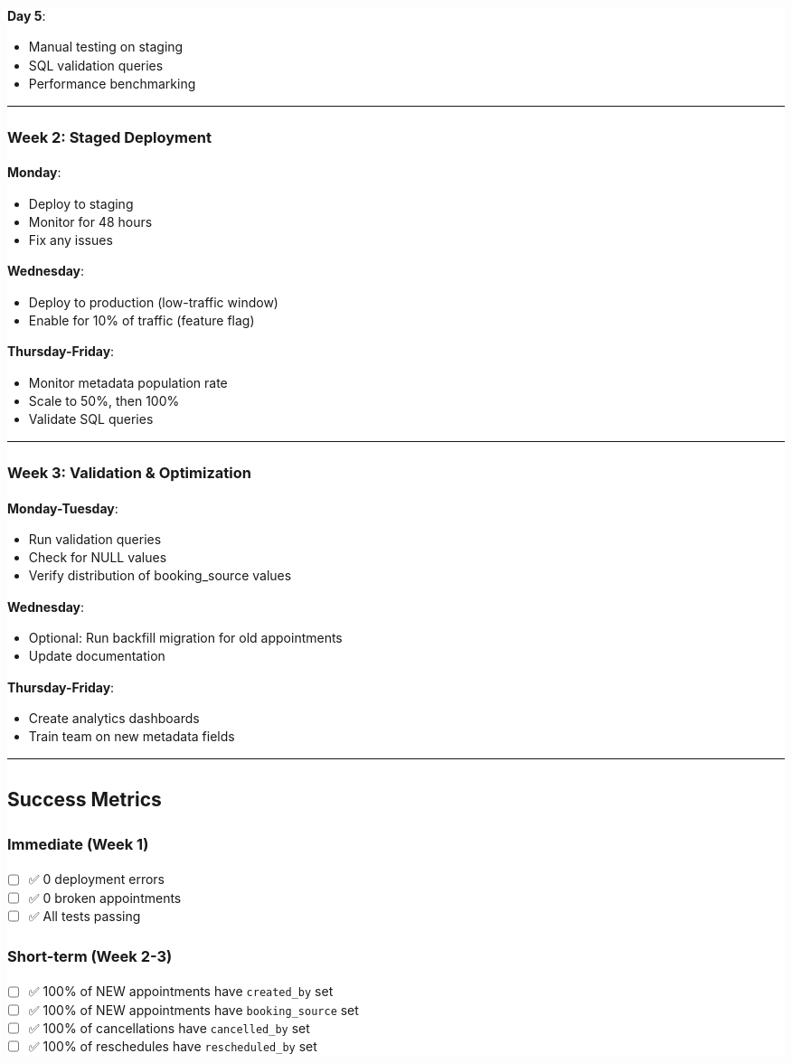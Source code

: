 **Day 5**:
- Manual testing on staging
- SQL validation queries
- Performance benchmarking

---

### Week 2: Staged Deployment

**Monday**:
- Deploy to staging
- Monitor for 48 hours
- Fix any issues

**Wednesday**:
- Deploy to production (low-traffic window)
- Enable for 10% of traffic (feature flag)

**Thursday-Friday**:
- Monitor metadata population rate
- Scale to 50%, then 100%
- Validate SQL queries

---

### Week 3: Validation & Optimization

**Monday-Tuesday**:
- Run validation queries
- Check for NULL values
- Verify distribution of booking_source values

**Wednesday**:
- Optional: Run backfill migration for old appointments
- Update documentation

**Thursday-Friday**:
- Create analytics dashboards
- Train team on new metadata fields

---

## Success Metrics

### Immediate (Week 1)

- [ ] ✅ 0 deployment errors
- [ ] ✅ 0 broken appointments
- [ ] ✅ All tests passing

### Short-term (Week 2-3)

- [ ] ✅ 100% of NEW appointments have `created_by` set
- [ ] ✅ 100% of NEW appointments have `booking_source` set
- [ ] ✅ 100% of cancellations have `cancelled_by` set
- [ ] ✅ 100% of reschedules have `rescheduled_by` set
